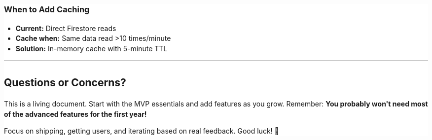 ### When to Add Caching
- **Current:** Direct Firestore reads
- **Cache when:** Same data read >10 times/minute
- **Solution:** In-memory cache with 5-minute TTL

---

## Questions or Concerns?

This is a living document. Start with the MVP essentials and add features as you grow. Remember: **You probably won't need most of the advanced features for the first year!**

Focus on shipping, getting users, and iterating based on real feedback. Good luck! 🚀
